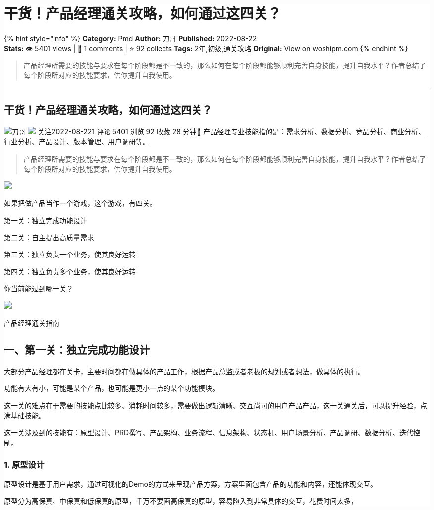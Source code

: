 # 干货！产品经理通关攻略，如何通过这四关？
{% hint style="info" %}
**Category:** Pmd
**Author:** [刀哥](https://www.woshipm.com/u/47799)
**Published:** 2022-08-22  
**Stats:** 👁️ 5401 views | 💬 1 comments | ⭐ 92 collects
**Tags:** 2年,初级,通关攻略
**Original:** [View on woshipm.com](https://www.woshipm.com/pmd/5572821.html)
{% endhint %}
> 产品经理所需要的技能与要求在每个阶段都是不一致的，那么如何在每个阶段都能够顺利完善自身技能，提升自我水平？作者总结了每个阶段所对应的技能要求，供你提升自我使用。

---

## 干货！产品经理通关攻略，如何通过这四关？

[![](https://image.woshipm.com/wp-files/2015/08/198.jpg!/both/72x72)](https://www.woshipm.com/u/47799)[刀哥](https://www.woshipm.com/u/47799) ![](https://static.woshipm.com/tag/1121_1@2x.png) 关注2022-08-221 评论 5401 浏览 92 收藏 28 分钟[🔗 产品经理专业技能指的是：需求分析、数据分析、竞品分析、商业分析、行业分析、产品设计、版本管理、用户调研等。](https://ke.qidianla.com/courses/90pm)

> 产品经理所需要的技能与要求在每个阶段都是不一致的，那么如何在每个阶段都能够顺利完善自身技能，提升自我水平？作者总结了每个阶段所对应的技能要求，供你提升自我使用。

![](https://image.woshipm.com/wp-files/2022/08/JXqQFwDvB5d94hULMrLv.jpg)

如果把做产品当作一个游戏，这个游戏，有四关。

第一关：独立完成功能设计

第二关：自主提出高质量需求

第三关：独立负责一个业务，使其良好运转

第四关：独立负责多个业务，使其良好运转

你当前能过到哪一关？

![](https://image.woshipm.com/wp-files/2022/08/Hsbx71UnoSImbHUdkzYW.png)

产品经理通关指南

## 一、第一关：独立完成功能设计

大部分产品经理都在关卡，主要时间都在做具体的产品工作，根据产品总监或者老板的规划或者想法，做具体的执行。

功能有大有小，可能是某个产品，也可能是更小一点的某个功能模块。

这一关的难点在于需要的技能点比较多、消耗时间较多，需要做出逻辑清晰、交互尚可的用户产品产品，这一关通关后，可以提升经验，点满基础技能。

这一关涉及到的技能有：原型设计、PRD撰写、产品架构、业务流程、信息架构、状态机、用户场景分析、产品调研、数据分析、迭代控制。

### 1\. 原型设计

原型设计是基于用户需求，通过可视化的Demo的方式来呈现产品方案，方案里面包含产品的功能和内容，还能体现交互。

原型分为高保真、中保真和低保真的原型，千万不要画高保真的原型，容易陷入到非常具体的交互，花费时间太多，
